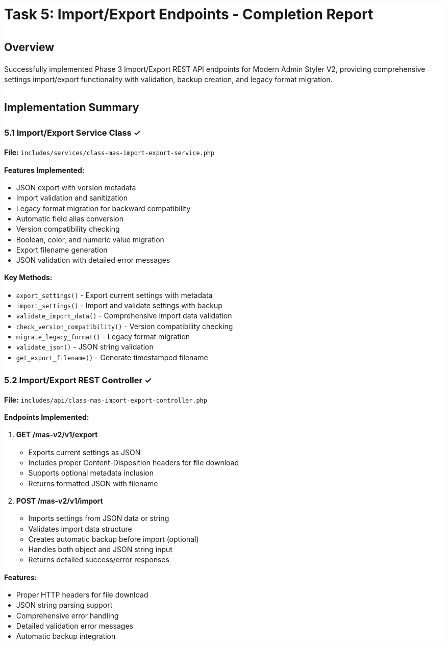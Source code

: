 # Task 5: Import/Export Endpoints - Completion Report

## Overview
Successfully implemented Phase 3 Import/Export REST API endpoints for Modern Admin Styler V2, providing comprehensive settings import/export functionality with validation, backup creation, and legacy format migration.

## Implementation Summary

### 5.1 Import/Export Service Class ✓
**File:** `includes/services/class-mas-import-export-service.php`

**Features Implemented:**
- JSON export with version metadata
- Import validation and sanitization
- Legacy format migration for backward compatibility
- Automatic field alias conversion
- Version compatibility checking
- Boolean, color, and numeric value migration
- Export filename generation
- JSON validation with detailed error messages

**Key Methods:**
- `export_settings()` - Export current settings with metadata
- `import_settings()` - Import and validate settings with backup
- `validate_import_data()` - Comprehensive import data validation
- `check_version_compatibility()` - Version compatibility checking
- `migrate_legacy_format()` - Legacy format migration
- `validate_json()` - JSON string validation
- `get_export_filename()` - Generate timestamped filename

### 5.2 Import/Export REST Controller ✓
**File:** `includes/api/class-mas-import-export-controller.php`

**Endpoints Implemented:**
1. **GET /mas-v2/v1/export**
   - Exports current settings as JSON
   - Includes proper Content-Disposition headers for file download
   - Supports optional metadata inclusion
   - Returns formatted JSON with filename

2. **POST /mas-v2/v1/import**
   - Imports settings from JSON data or string
   - Validates import data structure
   - Creates automatic backup before import (optional)
   - Handles both object and JSON string input
   - Returns detailed success/error responses

**Features:**
- Proper HTTP headers for file download
- JSON string parsing support
- Comprehensive error handling
- Detailed validation error messages
- Automatic backup integration
